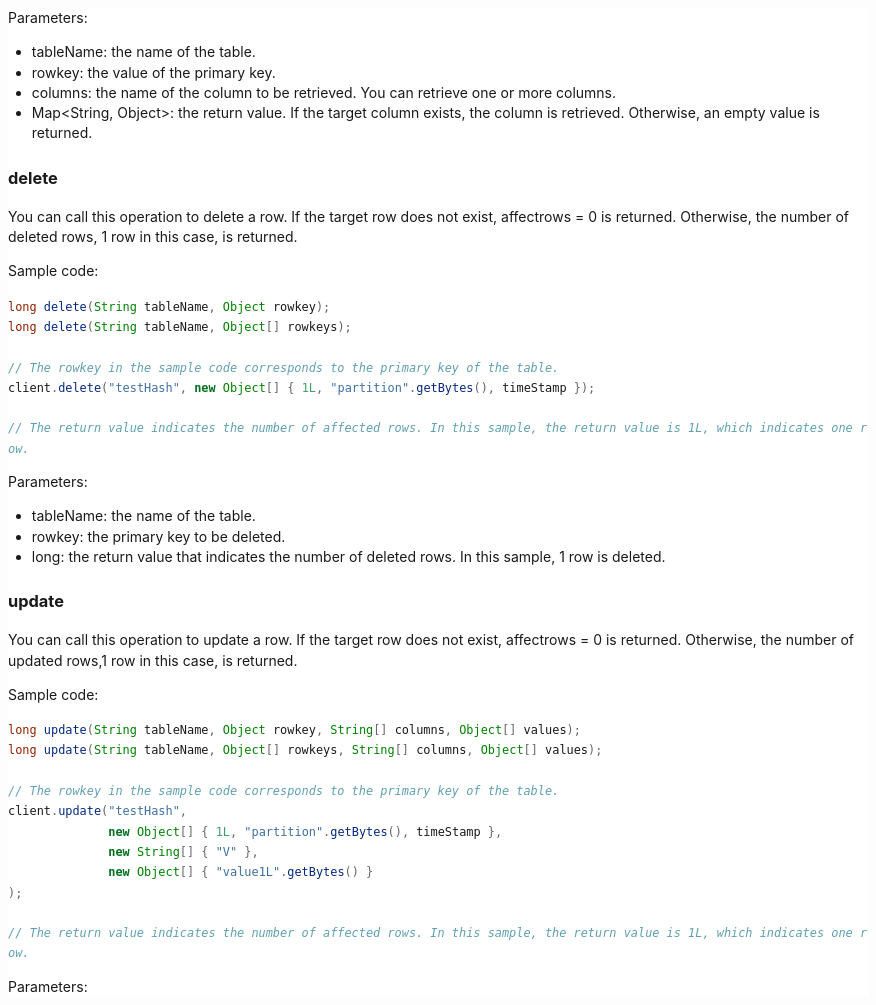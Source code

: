 Parameters:

* tableName: the name of the table.
* rowkey: the value of the primary key.
* columns: the name of the column to be retrieved. You can retrieve one or more columns.
* Map\<String, Object\>: the return value. If the target column exists, the column is retrieved. Otherwise, an empty value is returned.

### delete

You can call this operation to delete a row. If the target row does not exist, affectrows = 0 is returned. Otherwise, the number of deleted rows, 1 row in this case, is returned. 

Sample code:

```java
long delete(String tableName, Object rowkey);
long delete(String tableName, Object[] rowkeys);

// The rowkey in the sample code corresponds to the primary key of the table.
client.delete("testHash", new Object[] { 1L, "partition".getBytes(), timeStamp });

// The return value indicates the number of affected rows. In this sample, the return value is 1L, which indicates one row.
```

Parameters:

* tableName: the name of the table.
* rowkey: the primary key to be deleted.
* long: the return value that indicates the number of deleted rows. In this sample, 1 row is deleted.

### update

You can call this operation to update a row. If the target row does not exist, affectrows = 0 is returned. Otherwise, the number of updated rows,1 row in this case, is returned. 

Sample code:

```java
long update(String tableName, Object rowkey, String[] columns, Object[] values);
long update(String tableName, Object[] rowkeys, String[] columns, Object[] values);

// The rowkey in the sample code corresponds to the primary key of the table.
client.update("testHash",
              new Object[] { 1L, "partition".getBytes(), timeStamp },
              new String[] { "V" },
              new Object[] { "value1L".getBytes() }
);

// The return value indicates the number of affected rows. In this sample, the return value is 1L, which indicates one row.
```

Parameters:
